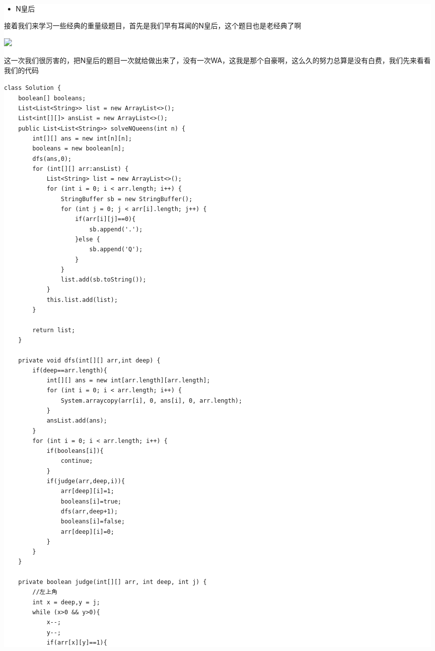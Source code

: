 - N皇后

接着我们来学习一些经典的重量级题目，首先是我们早有耳闻的N皇后，这个题目也是老经典了啊

![](D:/Rolin的学习笔记/youdaonote-pull/youdaonote/youdaonote-images/WEBRESOURCEf236706821dbdb9dd40ed7f7e20e27ee.png)

这一次我们很厉害的，把N皇后的题目一次就给做出来了，没有一次WA，这我是那个自豪啊，这么久的努力总算是没有白费，我们先来看看我们的代码

```
class Solution {
    boolean[] booleans;
    List<List<String>> list = new ArrayList<>();
    List<int[][]> ansList = new ArrayList<>();
    public List<List<String>> solveNQueens(int n) {
        int[][] ans = new int[n][n];
        booleans = new boolean[n];
        dfs(ans,0);
        for (int[][] arr:ansList) {
            List<String> list = new ArrayList<>();
            for (int i = 0; i < arr.length; i++) {
                StringBuffer sb = new StringBuffer();
                for (int j = 0; j < arr[i].length; j++) {
                    if(arr[i][j]==0){
                        sb.append('.');
                    }else {
                        sb.append('Q');
                    }
                }
                list.add(sb.toString());
            }
            this.list.add(list);
        }

        return list;
    }

    private void dfs(int[][] arr,int deep) {
        if(deep==arr.length){
            int[][] ans = new int[arr.length][arr.length];
            for (int i = 0; i < arr.length; i++) {
                System.arraycopy(arr[i], 0, ans[i], 0, arr.length);
            }
            ansList.add(ans);
        }
        for (int i = 0; i < arr.length; i++) {
            if(booleans[i]){
                continue;
            }
            if(judge(arr,deep,i)){
                arr[deep][i]=1;
                booleans[i]=true;
                dfs(arr,deep+1);
                booleans[i]=false;
                arr[deep][i]=0;
            }
        }
    }

    private boolean judge(int[][] arr, int deep, int j) {
        //左上角
        int x = deep,y = j;
        while (x>0 && y>0){
            x--;
            y--;
            if(arr[x][y]==1){
```